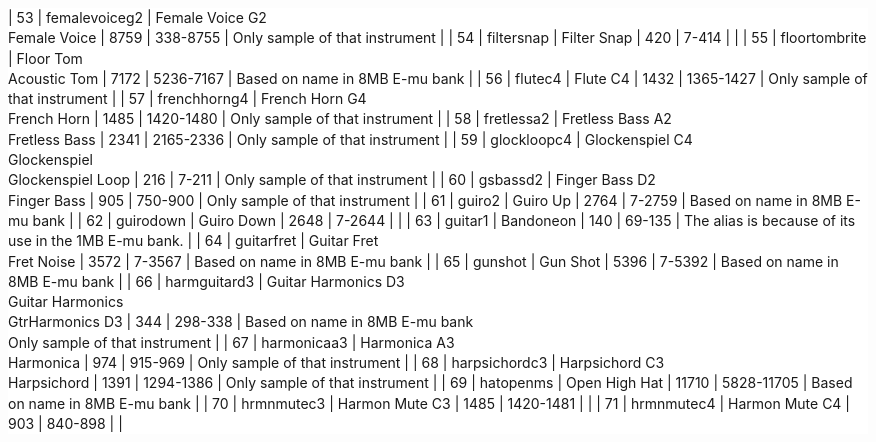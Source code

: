 | 53     | femalevoiceg2        | Female Voice G2     <br> Female Voice                                                                                                           | 8759          | 338-8755    | Only sample of that instrument                                                           |
| 54     | filtersnap           | Filter Snap                                                                                                                                     | 420           | 7-414       |                                                                                          |
| 55     | floortombrite        | Floor Tom           <br> Acoustic Tom                                                                                                           | 7172          | 5236-7167   | Based on name in 8MB E-mu bank                                                           |
| 56     | flutec4              | Flute C4                                                                                                                                        | 1432          | 1365-1427   | Only sample of that instrument                                                           |
| 57     | frenchhorng4         | French Horn G4      <br> French Horn                                                                                                            | 1485          | 1420-1480   | Only sample of that instrument                                                           |
| 58     | fretlessa2           | Fretless Bass A2    <br> Fretless Bass                                                                                                          | 2341          | 2165-2336   | Only sample of that instrument                                                           |
| 59     | glockloopc4          | Glockenspiel C4     <br> Glockenspiel        <br> Glockenspiel Loop                                                                             | 216           | 7-211       | Only sample of that instrument                                                           |
| 60     | gsbassd2             | Finger Bass D2      <br> Finger Bass                                                                                                            | 905           | 750-900     | Only sample of that instrument                                                           |
| 61     | guiro2               | Guiro Up                                                                                                                                        | 2764          | 7-2759      | Based on name in 8MB E-mu bank                                                           |
| 62     | guirodown            | Guiro Down                                                                                                                                      | 2648          | 7-2644      |                                                                                          |
| 63     | guitar1              | Bandoneon                                                                                                                                       | 140           | 69-135      | The alias is because of its use in the 1MB E-mu bank.                                    |
| 64     | guitarfret           | Guitar Fret         <br> Fret Noise                                                                                                             | 3572          | 7-3567      | Based on name in 8MB E-mu bank                                                           |
| 65     | gunshot              | Gun Shot                                                                                                                                        | 5396          | 7-5392      | Based on name in 8MB E-mu bank                                                           |
| 66     | harmguitard3         | Guitar Harmonics D3 <br> Guitar Harmonics    <br> GtrHarmonics D3                                                                               | 344           | 298-338     | Based on name in 8MB E-mu bank  <br>Only sample of that instrument                       |
| 67     | harmonicaa3          | Harmonica A3        <br> Harmonica                                                                                                              | 974           | 915-969     | Only sample of that instrument                                                           |
| 68     | harpsichordc3        | Harpsichord C3      <br> Harpsichord                                                                                                            | 1391          | 1294-1386   | Only sample of that instrument                                                           |
| 69     | hatopenms            | Open High Hat                                                                                                                                   | 11710         | 5828-11705  | Based on name in 8MB E-mu bank                                                           |
| 70     | hrmnmutec3           | Harmon Mute C3                                                                                                                                  | 1485          | 1420-1481   |                                                                                          |
| 71     | hrmnmutec4           | Harmon Mute C4                                                                                                                                  | 903           | 840-898     |                                                                                          |